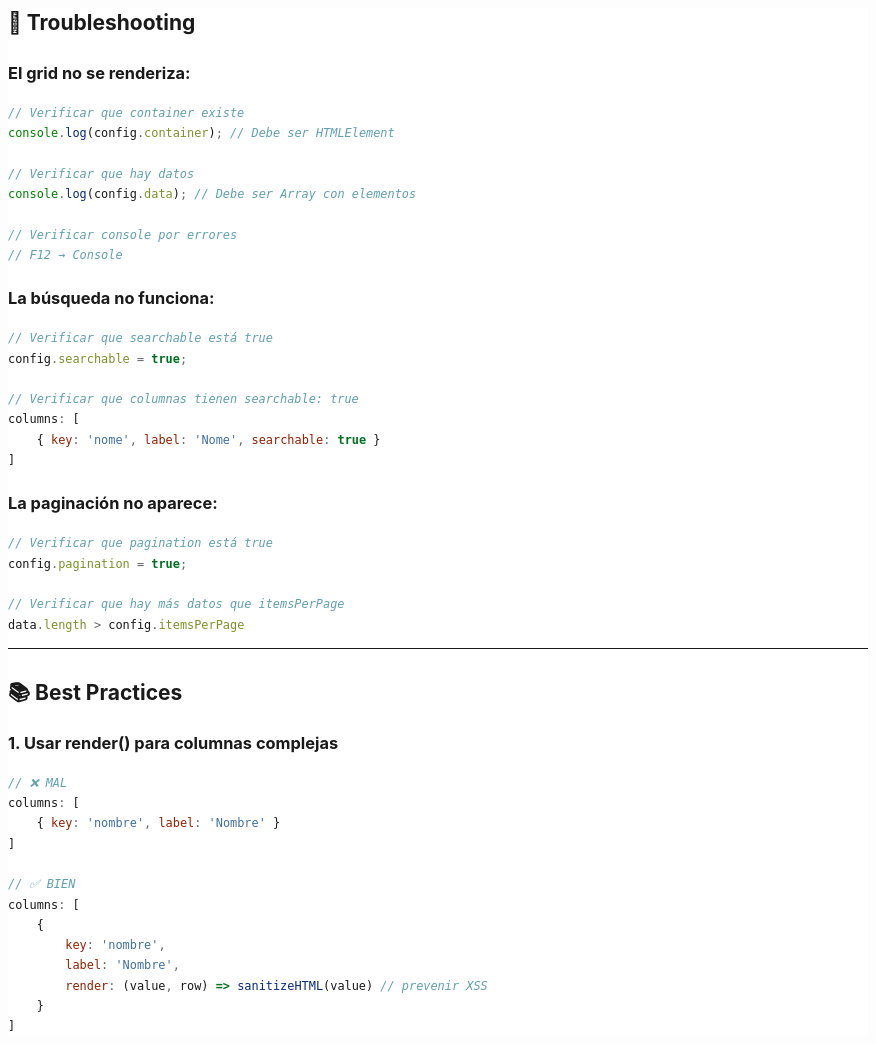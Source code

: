 
## 🐛 Troubleshooting

### El grid no se renderiza:
```javascript
// Verificar que container existe
console.log(config.container); // Debe ser HTMLElement

// Verificar que hay datos
console.log(config.data); // Debe ser Array con elementos

// Verificar console por errores
// F12 → Console
```

### La búsqueda no funciona:
```javascript
// Verificar que searchable está true
config.searchable = true;

// Verificar que columnas tienen searchable: true
columns: [
    { key: 'nome', label: 'Nome', searchable: true }
]
```

### La paginación no aparece:
```javascript
// Verificar que pagination está true
config.pagination = true;

// Verificar que hay más datos que itemsPerPage
data.length > config.itemsPerPage
```

---

## 📚 Best Practices

### 1. Usar render() para columnas complejas
```javascript
// ❌ MAL
columns: [
    { key: 'nombre', label: 'Nombre' }
]

// ✅ BIEN
columns: [
    { 
        key: 'nombre', 
        label: 'Nombre',
        render: (value, row) => sanitizeHTML(value) // prevenir XSS
    }
]
```
